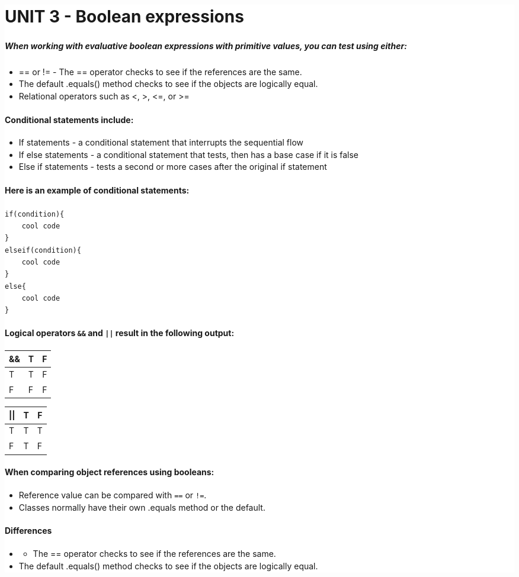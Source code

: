 # UNIT 3 - Boolean expressions
##### When working with evaluative boolean expressions with primitive values, you can test using either:

- == or != - The == operator checks to see if the references are the same.
- The default .equals() method checks to see if the objects are logically equal.
- Relational operators such as <, >, <=, or >=

#### Conditional statements include:

- If statements - a conditional statement that interrupts the sequential flow 
- If else statements - a conditional statement that tests, then has a base case if it is false 
- Else if statements - tests a second or more cases after the original if statement 

#### Here is an example of conditional statements:

```
if(condition){
    cool code
}
elseif(condition){
    cool code
}
else{
    cool code
}
```

#### Logical operators `&&` and `||` result in the following output:

| &&  | T | F |
| --- | - | - |
| T   | T | F |
| F   | F | F |

| \|\| | T | F |
| --- | - | - |
| T   | T | T |
| F   | T | F |

#### When comparing object references using booleans:

- Reference value can be compared with `==` or `!=`.
- Classes normally have their own .equals method or the default.

#### Differences 
- - The == operator checks to see if the references are the same.
- The default .equals() method checks to see if the objects are logically equal.
